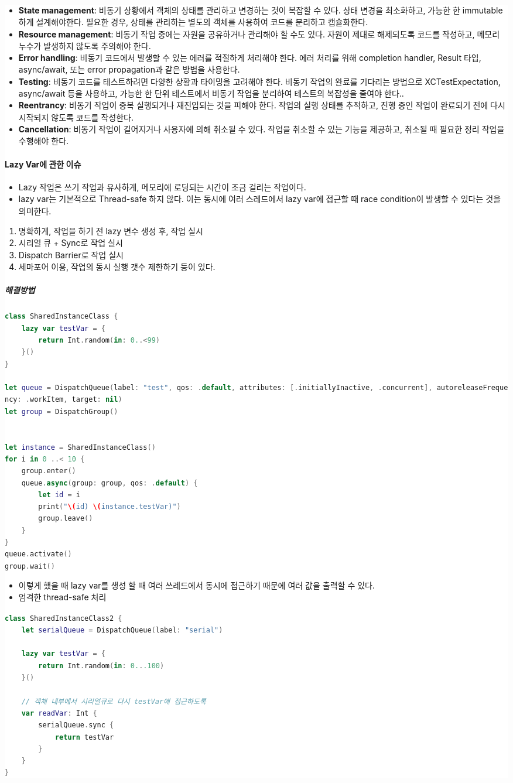 - **State management**: 비동기 상황에서 객체의 상태를 관리하고 변경하는 것이 복잡할 수 있다. 상태 변경을 최소화하고, 가능한 한 immutable하게 설계해야한다. 필요한 경우, 상태를 관리하는 별도의 객체를 사용하여 코드를 분리하고 캡슐화한다.
-   **Resource management**: 비동기 작업 중에는 자원을 공유하거나 관리해야 할 수도 있다. 자원이 제대로 해제되도록 코드를 작성하고, 메모리 누수가 발생하지 않도록 주의해야 한다.
-   **Error handling**: 비동기 코드에서 발생할 수 있는 에러를 적절하게 처리해야 한다. 에러 처리를 위해 completion handler, Result 타입, async/await, 또는 error propagation과 같은 방법을 사용한다.
-   **Testing**: 비동기 코드를 테스트하려면 다양한 상황과 타이밍을 고려해야 한다. 비동기 작업의 완료를 기다리는 방법으로 XCTestExpectation, async/await 등을 사용하고, 가능한 한 단위 테스트에서 비동기 작업을 분리하여 테스트의 복잡성을 줄여야 한다..
-  **Reentrancy**: 비동기 작업이 중복 실행되거나 재진입되는 것을 피해야 한다. 작업의 실행 상태를 추적하고, 진행 중인 작업이 완료되기 전에 다시 시작되지 않도록 코드를 작성한다.
-   **Cancellation**: 비동기 작업이 길어지거나 사용자에 의해 취소될 수 있다. 작업을 취소할 수 있는 기능을 제공하고, 취소될 때 필요한 정리 작업을 수행해야 한다.
#### Lazy Var에 관한 이슈
- Lazy 작업은 쓰기 작업과 유사하게, 메모리에 로딩되는 시간이 조금 걸리는 작업이다. 
- lazy var는 기본적으로 Thread-safe 하지 않다. 이는 동시에 여러 스레드에서 lazy var에 접근할 때 race condition이 발생할 수 있다는 것을 의미한다. 
1. 명확하게, 작업을 하기 전 lazy 변수 생성 후, 작업 실시
2. 시리얼 큐 + Sync로 작업 실시 
3. Dispatch Barrier로 작업 실시
4. 세마포어 이용, 작업의 동시 실행 갯수 제한하기 등이 있다.
##### 해결방법
~~~ swift 
class SharedInstanceClass {
    lazy var testVar = {
        return Int.random(in: 0..<99)
    }()
}

let queue = DispatchQueue(label: "test", qos: .default, attributes: [.initiallyInactive, .concurrent], autoreleaseFrequency: .workItem, target: nil)
let group = DispatchGroup()


let instance = SharedInstanceClass()
for i in 0 ..< 10 {
    group.enter()
    queue.async(group: group, qos: .default) {
        let id = i
        print("\(id) \(instance.testVar)")
        group.leave()
    }
}
queue.activate()
group.wait()
~~~
- 이렇게 했을 때 lazy var를 생성 할 때 여러 쓰레드에서 동시에 접근하기 때문에 여러 값을 출력할 수 있다.
- 엄격한 thread-safe 처리
~~~ swift 
class SharedInstanceClass2 {
    let serialQueue = DispatchQueue(label: "serial")
    
    lazy var testVar = {
        return Int.random(in: 0...100)
    }()
    
    // 객체 내부에서 시리얼큐로 다시 testVar에 접근하도록
    var readVar: Int {
        serialQueue.sync {
            return testVar
        }
    }
}

~~~